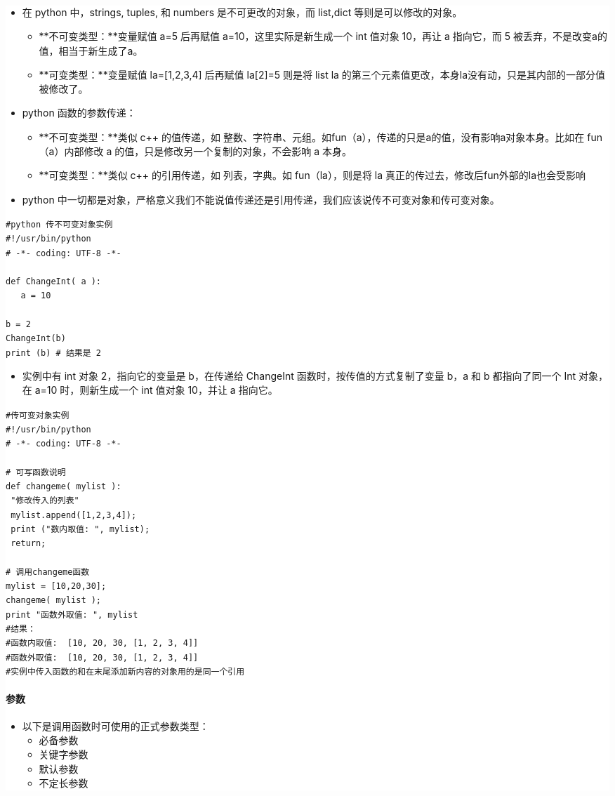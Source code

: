  - 在 python 中，strings, tuples, 和 numbers 是不可更改的对象，而 list,dict 等则是可以修改的对象。
 
     - **不可变类型：**变量赋值 a=5 后再赋值 a=10，这里实际是新生成一个 int 值对象 10，再让 a 指向它，而 5 被丢弃，不是改变a的值，相当于新生成了a。

     - **可变类型：**变量赋值 la=[1,2,3,4] 后再赋值 la[2]=5 则是将 list la 的第三个元素值更改，本身la没有动，只是其内部的一部分值被修改了。

 - python 函数的参数传递：
 
     -  **不可变类型：**类似 c++ 的值传递，如 整数、字符串、元组。如fun（a），传递的只是a的值，没有影响a对象本身。比如在 fun（a）内部修改 a 的值，只是修改另一个复制的对象，不会影响 a 本身。

     - **可变类型：**类似 c++ 的引用传递，如 列表，字典。如 fun（la），则是将 la 真正的传过去，修改后fun外部的la也会受影响
 
 
 - python 中一切都是对象，严格意义我们不能说值传递还是引用传递，我们应该说传不可变对象和传可变对象。
 ````
#python 传不可变对象实例
#!/usr/bin/python
# -*- coding: UTF-8 -*-
 
def ChangeInt( a ):
    a = 10
 
b = 2
ChangeInt(b)
print (b) # 结果是 2
 ````
 
  - 实例中有 int 对象 2，指向它的变量是 b，在传递给 ChangeInt 函数时，按传值的方式复制了变量 b，a 和 b 都指向了同一个 Int 对象，在 a=10 时，则新生成一个 int 值对象 10，并让 a 指向它。
 
  ````
#传可变对象实例
#!/usr/bin/python
# -*- coding: UTF-8 -*-
 
# 可写函数说明
def changeme( mylist ):
   "修改传入的列表"
   mylist.append([1,2,3,4]);
   print ("数内取值: ", mylist);
   return;
 
# 调用changeme函数
mylist = [10,20,30];
changeme( mylist );
print "函数外取值: ", mylist
#结果：
#函数内取值:  [10, 20, 30, [1, 2, 3, 4]]
#函数外取值:  [10, 20, 30, [1, 2, 3, 4]]
#实例中传入函数的和在末尾添加新内容的对象用的是同一个引用
 ````
 
 #### 参数
 
 - 	以下是调用函数时可使用的正式参数类型：
     - 必备参数
     - 关键字参数
     - 默认参数
     - 不定长参数
 